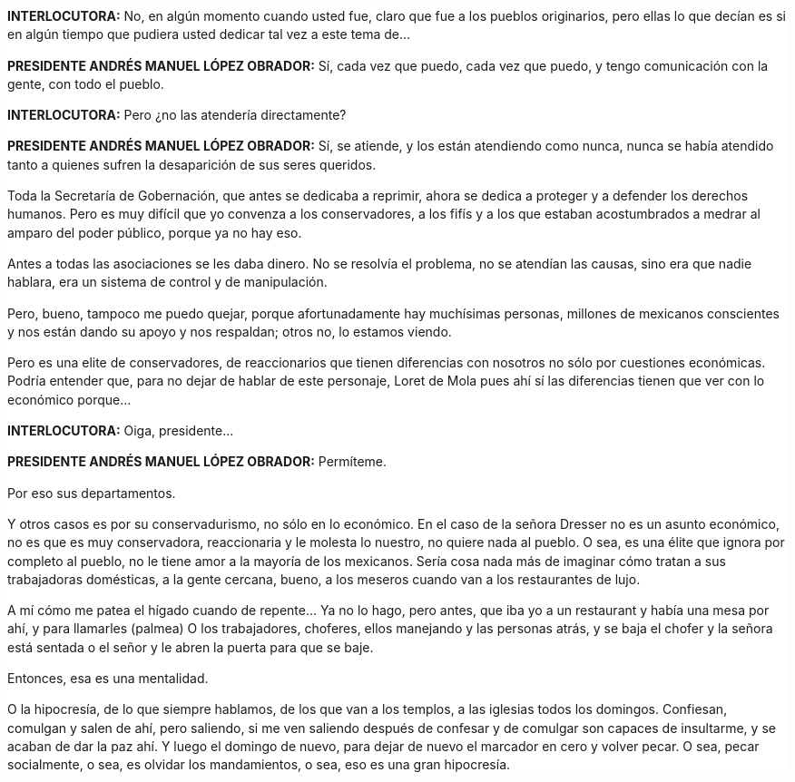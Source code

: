 **INTERLOCUTORA:** No, en algún momento cuando usted fue, claro que fue a los
pueblos originarios, pero ellas lo que decían es si en algún tiempo que
pudiera usted dedicar tal vez a este tema de…

**PRESIDENTE ANDRÉS MANUEL LÓPEZ OBRADOR:** Sí, cada vez que puedo, cada vez
que puedo, y tengo comunicación con la gente, con todo el pueblo.

**INTERLOCUTORA:** Pero ¿no las atendería directamente?

**PRESIDENTE ANDRÉS MANUEL LÓPEZ OBRADOR:** Sí, se atiende, y los están
atendiendo como nunca, nunca se había atendido tanto a quienes sufren la
desaparición de sus seres queridos.

Toda la Secretaría de Gobernación, que antes se dedicaba a reprimir, ahora se
dedica a proteger y a defender los derechos humanos. Pero es muy difícil que
yo convenza a los conservadores, a los fifís y a los que estaban acostumbrados
a medrar al amparo del poder público, porque ya no hay eso.

Antes a todas las asociaciones se les daba dinero. No se resolvía el problema,
no se atendían las causas, sino era que nadie hablara, era un sistema de
control y de manipulación.

Pero, bueno, tampoco me puedo quejar, porque afortunadamente hay muchísimas
personas, millones de mexicanos conscientes y nos están dando su apoyo y nos
respaldan; otros no, lo estamos viendo.

Pero es una elite de conservadores, de reaccionarios que tienen diferencias
con nosotros no sólo por cuestiones económicas. Podría entender que, para no
dejar de hablar de este personaje, Loret de Mola pues ahí sí las diferencias
tienen que ver con lo económico porque…

**INTERLOCUTORA:** Oiga, presidente…

**PRESIDENTE ANDRÉS MANUEL LÓPEZ OBRADOR:** Permíteme.

Por eso sus departamentos.

Y otros casos es por su conservadurismo, no sólo en lo económico. En el caso
de la señora Dresser no es un asunto económico, no es que es muy conservadora,
reaccionaria y le molesta lo nuestro, no quiere nada al pueblo. O sea, es una
élite que ignora por completo al pueblo, no le tiene amor a la mayoría de los
mexicanos. Sería cosa nada más de imaginar cómo tratan a sus trabajadoras
domésticas, a la gente cercana, bueno, a los meseros cuando van a los
restaurantes de lujo.

A mí cómo me patea el hígado cuando de repente… Ya no lo hago, pero antes, que
iba yo a un restaurant y había una mesa por ahí, y para llamarles (palmea) O
los trabajadores, choferes, ellos manejando y las personas atrás, y se baja el
chofer y la señora está sentada o el señor y le abren la puerta para que se
baje.

Entonces, esa es una mentalidad.

O la hipocresía, de lo que siempre hablamos, de los que van a los templos, a
las iglesias todos los domingos. Confiesan, comulgan y salen de ahí, pero
saliendo, si me ven saliendo después de confesar y de comulgar son capaces de
insultarme, y se acaban de dar la paz ahí. Y luego el domingo de nuevo, para
dejar de nuevo el marcador en cero y volver pecar. O sea, pecar socialmente, o
sea, es olvidar los mandamientos, o sea, eso es una gran hipocresía.
